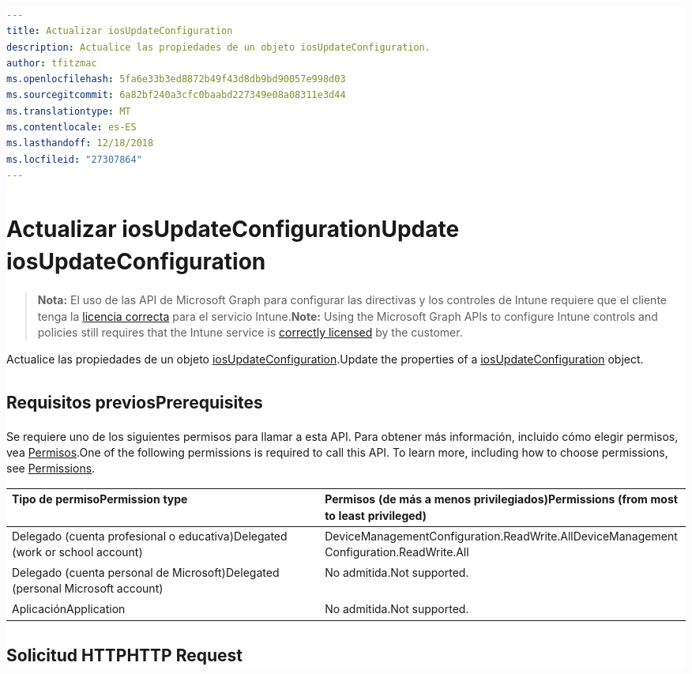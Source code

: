 ```yaml
---
title: Actualizar iosUpdateConfiguration
description: Actualice las propiedades de un objeto iosUpdateConfiguration.
author: tfitzmac
ms.openlocfilehash: 5fa6e33b3ed8872b49f43d8db9bd90057e998d03
ms.sourcegitcommit: 6a82bf240a3cfc0baabd227349e08a08311e3d44
ms.translationtype: MT
ms.contentlocale: es-ES
ms.lasthandoff: 12/18/2018
ms.locfileid: "27307864"
---
```

# <a name="update-iosupdateconfiguration"></a><span data-ttu-id="f07e0-103">Actualizar iosUpdateConfiguration</span><span class="sxs-lookup"><span data-stu-id="f07e0-103">Update iosUpdateConfiguration</span></span>

> <span data-ttu-id="f07e0-104">**Nota:** El uso de las API de Microsoft Graph para configurar las directivas y los controles de Intune requiere que el cliente tenga la [licencia correcta](https://go.microsoft.com/fwlink/?linkid=839381) para el servicio Intune.</span><span class="sxs-lookup"><span data-stu-id="f07e0-104">**Note:** Using the Microsoft Graph APIs to configure Intune controls and policies still requires that the Intune service is [correctly licensed](https://go.microsoft.com/fwlink/?linkid=839381) by the customer.</span></span>

<span data-ttu-id="f07e0-105">Actualice las propiedades de un objeto [iosUpdateConfiguration](../resources/intune-deviceconfig-iosupdateconfiguration.md).</span><span class="sxs-lookup"><span data-stu-id="f07e0-105">Update the properties of a [iosUpdateConfiguration](../resources/intune-deviceconfig-iosupdateconfiguration.md) object.</span></span>
## <a name="prerequisites"></a><span data-ttu-id="f07e0-106">Requisitos previos</span><span class="sxs-lookup"><span data-stu-id="f07e0-106">Prerequisites</span></span>
<span data-ttu-id="f07e0-p101">Se requiere uno de los siguientes permisos para llamar a esta API. Para obtener más información, incluido cómo elegir permisos, vea [Permisos](/graph/permissions-reference).</span><span class="sxs-lookup"><span data-stu-id="f07e0-p101">One of the following permissions is required to call this API. To learn more, including how to choose permissions, see [Permissions](/graph/permissions-reference).</span></span>

|<span data-ttu-id="f07e0-109">Tipo de permiso</span><span class="sxs-lookup"><span data-stu-id="f07e0-109">Permission type</span></span>|<span data-ttu-id="f07e0-110">Permisos (de más a menos privilegiados)</span><span class="sxs-lookup"><span data-stu-id="f07e0-110">Permissions (from most to least privileged)</span></span>|
|:---|:---|
|<span data-ttu-id="f07e0-111">Delegado (cuenta profesional o educativa)</span><span class="sxs-lookup"><span data-stu-id="f07e0-111">Delegated (work or school account)</span></span>|<span data-ttu-id="f07e0-112">DeviceManagementConfiguration.ReadWrite.All</span><span class="sxs-lookup"><span data-stu-id="f07e0-112">DeviceManagementConfiguration.ReadWrite.All</span></span>|
|<span data-ttu-id="f07e0-113">Delegado (cuenta personal de Microsoft)</span><span class="sxs-lookup"><span data-stu-id="f07e0-113">Delegated (personal Microsoft account)</span></span>|<span data-ttu-id="f07e0-114">No admitida.</span><span class="sxs-lookup"><span data-stu-id="f07e0-114">Not supported.</span></span>|
|<span data-ttu-id="f07e0-115">Aplicación</span><span class="sxs-lookup"><span data-stu-id="f07e0-115">Application</span></span>|<span data-ttu-id="f07e0-116">No admitida.</span><span class="sxs-lookup"><span data-stu-id="f07e0-116">Not supported.</span></span>|

## <a name="http-request"></a><span data-ttu-id="f07e0-117">Solicitud HTTP</span><span class="sxs-lookup"><span data-stu-id="f07e0-117">HTTP Request</span></span>
